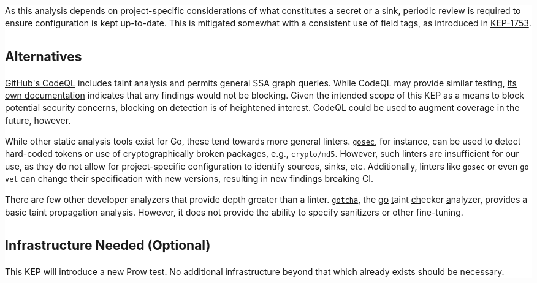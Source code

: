 As this analysis depends on project-specific considerations of what constitutes
a secret or a sink, periodic review is required to ensure configuration is kept up-to-date.
This is mitigated somewhat with a consistent use of field tags,
as introduced in [KEP-1753](/keps/sig-instrumentation/1753-logs-sanitization/README.md).

## Alternatives



[GitHub's CodeQL](https://securitylab.github.com/tools/codeql) includes taint analysis
and permits general SSA graph queries.  While CodeQL may provide similar testing, [its own documentation](https://lgtm.com/help/lgtm/about-automated-code-review) indicates that any findings would not be blocking.
Given the intended scope of this KEP as a means to block potential security concerns, blocking on detection is of heightened interest.
CodeQL could be used to augment coverage in the future, however.

While other static analysis tools exist for Go, these tend towards more general linters.
[`gosec`](https://github.com/securego/gosec), for instance, can be used to detect
hard-coded tokens or use of cryptographically broken packages, e.g., `crypto/md5`.
However, such linters are insufficient for our use, as they do not allow for project-specific configuration
to identify sources, sinks, etc.  Additionally, linters like `gosec` or even `go vet` can change their specification with new versions,
resulting in new findings breaking CI.

There are few other developer analyzers that provide depth greater than a linter.
[`gotcha`](https://github.com/akwick/gotcha), the <ins>go</ins> <ins>t</ins>aint <ins>ch</ins>ecker <ins>a</ins>nalyzer,
provides a basic taint propagation analysis.
However, it does not provide the ability to specify sanitizers or other fine-tuning.

## Infrastructure Needed (Optional)



This KEP will introduce a new Prow test.
No additional infrastructure beyond that which already exists should be necessary.
